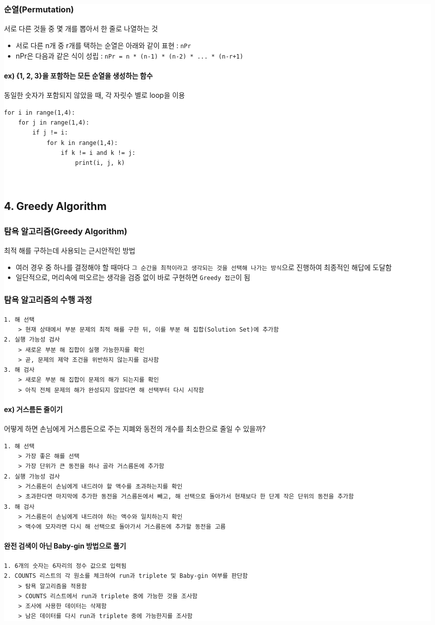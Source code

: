 ### 순열(Permutation)
서로 다른 것들 중 몇 개를 뽑아서 한 줄로 나열하는 것  
* 서로 다른 n개 중 r개를 택하는 순열은 아래와 같이 표현 : `nPr`
* nPr은 다음과 같은 식이 성립 : `nPr = n * (n-1) * (n-2) * ... * (n-r+1)`

#### ex) {1, 2, 3}을 포함하는 모든 순열을 생성하는 함수
동일한 숫자가 포함되지 않았을 때, 각 자릿수 별로 loop을 이용
```
for i in range(1,4):
    for j in range(1,4):
        if j != i:
            for k in range(1,4):
                if k != i and k != j:
                    print(i, j, k)
```
<br>

## 4. Greedy Algorithm

### 탐욕 알고리즘(Greedy Algorithm)
최적 해를 구하는데 사용되는 근시안적인 방법
* 여러 경우 중 하나를 결정해야 할 때마다 `그 순간을 최적이라고 생각되는 것을 선택해 나가는 방식`으로 진행하여 최종적인 해답에 도달함
* 일단적으로, 머리속에 떠오르는 생각을 검증 없이 바로 구현하면 `Greedy 접근`이 됨

### 탐욕 알고리즘의 수행 과정
```
1. 해 선택
    > 현재 상태에서 부분 문제의 최적 해를 구한 뒤, 이를 부분 해 집합(Solution Set)에 추가함
2. 실행 가능성 검사
    > 새로운 부분 해 집합이 실행 가능한지를 확인
    > 곧, 문제의 제약 조건을 위반하지 않는지를 검사함
3. 해 검사
    > 새로운 부분 해 집합이 문제의 해가 되는지를 확인
    > 아직 전체 문제의 해가 완성되지 않았다면 해 선택부터 다시 시작함
```

#### ex) 거스름돈 줄이기
어떻게 하면 손님에게 거스름돈으로 주는 지폐와 동전의 개수를 최소한으로 줄일 수 있을까?
```
1. 해 선택
    > 가장 좋은 해를 선택
    > 가장 단위가 큰 동전을 하나 골라 거스름돈에 추가함
2. 실행 가능성 검사
    > 거스름돈이 손님에게 내드려야 할 액수를 초과하는지를 확인
    > 초과한다면 마지막에 추가한 동전을 거스름돈에서 빼고, 해 선택으로 돌아가서 현재보다 한 단계 작은 단위의 동전을 추가함
3. 해 검사
    > 거스름돈이 손님에게 내드려야 하는 액수와 일치하는지 확인
    > 액수에 모자라면 다시 해 선택으로 돌아가서 거스름돈에 추가할 동전을 고름
```

#### 완전 검색이 아닌 Baby-gin 방법으로 풀기
```
1. 6개의 숫자는 6자리의 정수 값으로 입력됨
2. COUNTS 리스트의 각 원소를 체크하여 run과 triplete 및 Baby-gin 여부를 판단함
    > 탐욕 알고리즘을 적용함
    > COUNTS 리스트에서 run과 triplete 중에 가능한 것을 조사함
    > 조사에 사용한 데이터는 삭제함
    > 남은 데이터를 다시 run과 triplete 중에 가능한지를 조사함
```
